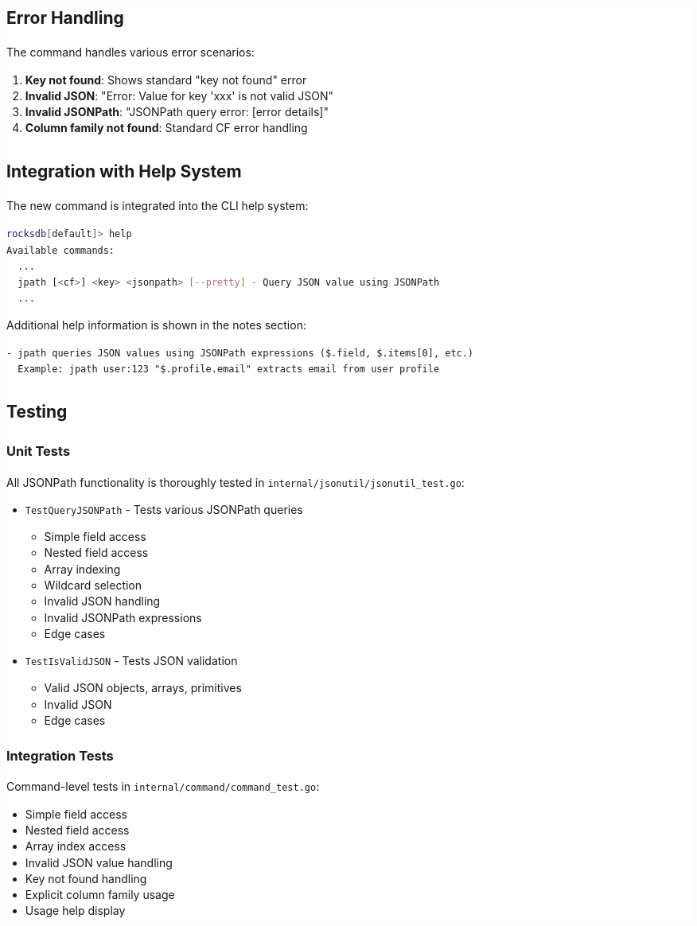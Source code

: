 ## Error Handling

The command handles various error scenarios:

1. **Key not found**: Shows standard "key not found" error
2. **Invalid JSON**: "Error: Value for key 'xxx' is not valid JSON"
3. **Invalid JSONPath**: "JSONPath query error: [error details]"
4. **Column family not found**: Standard CF error handling

## Integration with Help System

The new command is integrated into the CLI help system:

```bash
rocksdb[default]> help
Available commands:
  ...
  jpath [<cf>] <key> <jsonpath> [--pretty] - Query JSON value using JSONPath
  ...
```

Additional help information is shown in the notes section:
```
- jpath queries JSON values using JSONPath expressions ($.field, $.items[0], etc.)
  Example: jpath user:123 "$.profile.email" extracts email from user profile
```

## Testing

### Unit Tests

All JSONPath functionality is thoroughly tested in `internal/jsonutil/jsonutil_test.go`:

- `TestQueryJSONPath` - Tests various JSONPath queries
  - Simple field access
  - Nested field access
  - Array indexing
  - Wildcard selection
  - Invalid JSON handling
  - Invalid JSONPath expressions
  - Edge cases

- `TestIsValidJSON` - Tests JSON validation
  - Valid JSON objects, arrays, primitives
  - Invalid JSON
  - Edge cases

### Integration Tests

Command-level tests in `internal/command/command_test.go`:

- Simple field access
- Nested field access
- Array index access
- Invalid JSON value handling
- Key not found handling
- Explicit column family usage
- Usage help display
